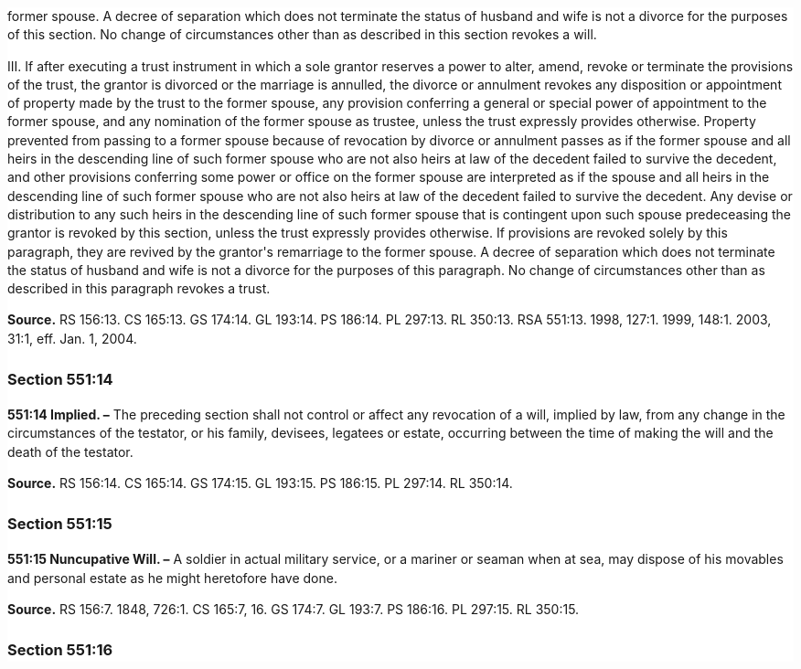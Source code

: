 former spouse. A decree of separation which does not terminate the
status of husband and wife is not a divorce for the purposes of this
section. No change of circumstances other than as described in this
section revokes a will.
                                             
 III. If after executing a trust instrument in which a sole grantor
reserves a power to alter, amend, revoke or terminate the provisions of
the trust, the grantor is divorced or the marriage is annulled, the
divorce or annulment revokes any disposition or appointment of property
made by the trust to the former spouse, any provision conferring a
general or special power of appointment to the former spouse, and any
nomination of the former spouse as trustee, unless the trust expressly
provides otherwise. Property prevented from passing to a former spouse
because of revocation by divorce or annulment passes as if the former
spouse and all heirs in the descending line of such former spouse who
are not also heirs at law of the decedent failed to survive the
decedent, and other provisions conferring some power or office on the
former spouse are interpreted as if the spouse and all heirs in the
descending line of such former spouse who are not also heirs at law of
the decedent failed to survive the decedent. Any devise or distribution
to any such heirs in the descending line of such former spouse that is
contingent upon such spouse predeceasing the grantor is revoked by this
section, unless the trust expressly provides otherwise. If provisions
are revoked solely by this paragraph, they are revived by the grantor's
remarriage to the former spouse. A decree of separation which does not
terminate the status of husband and wife is not a divorce for the
purposes of this paragraph. No change of circumstances other than as
described in this paragraph revokes a trust.

**Source.** RS 156:13. CS 165:13. GS 174:14. GL 193:14. PS 186:14. PL
297:13. RL 350:13. RSA 551:13. 1998, 127:1. 1999, 148:1. 2003, 31:1,
eff. Jan. 1, 2004.

### Section 551:14

 **551:14 Implied. –** The preceding section shall not control or
affect any revocation of a will, implied by law, from any change in the
circumstances of the testator, or his family, devisees, legatees or
estate, occurring between the time of making the will and the death of
the testator.

**Source.** RS 156:14. CS 165:14. GS 174:15. GL 193:15. PS 186:15. PL
297:14. RL 350:14.

### Section 551:15

 **551:15 Nuncupative Will. –** A soldier in actual military service,
or a mariner or seaman when at sea, may dispose of his movables and
personal estate as he might heretofore have done.

**Source.** RS 156:7. 1848, 726:1. CS 165:7, 16. GS 174:7. GL 193:7. PS
186:16. PL 297:15. RL 350:15.

### Section 551:16

